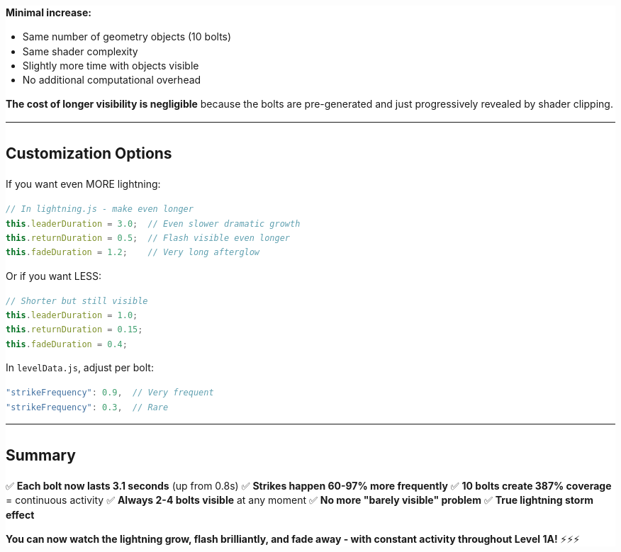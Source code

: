 **Minimal increase:**
- Same number of geometry objects (10 bolts)
- Same shader complexity
- Slightly more time with objects visible
- No additional computational overhead

**The cost of longer visibility is negligible** because the bolts are pre-generated and just progressively revealed by shader clipping.

---

## Customization Options

If you want even MORE lightning:

```javascript
// In lightning.js - make even longer
this.leaderDuration = 3.0;  // Even slower dramatic growth
this.returnDuration = 0.5;  // Flash visible even longer
this.fadeDuration = 1.2;    // Very long afterglow
```

Or if you want LESS:

```javascript
// Shorter but still visible
this.leaderDuration = 1.0;
this.returnDuration = 0.15;
this.fadeDuration = 0.4;
```

In `levelData.js`, adjust per bolt:
```javascript
"strikeFrequency": 0.9,  // Very frequent
"strikeFrequency": 0.3,  // Rare
```

---

## Summary

✅ **Each bolt now lasts 3.1 seconds** (up from 0.8s)
✅ **Strikes happen 60-97% more frequently**
✅ **10 bolts create 387% coverage** = continuous activity
✅ **Always 2-4 bolts visible** at any moment
✅ **No more "barely visible" problem**
✅ **True lightning storm effect**

**You can now watch the lightning grow, flash brilliantly, and fade away - with constant activity throughout Level 1A!** ⚡⚡⚡

